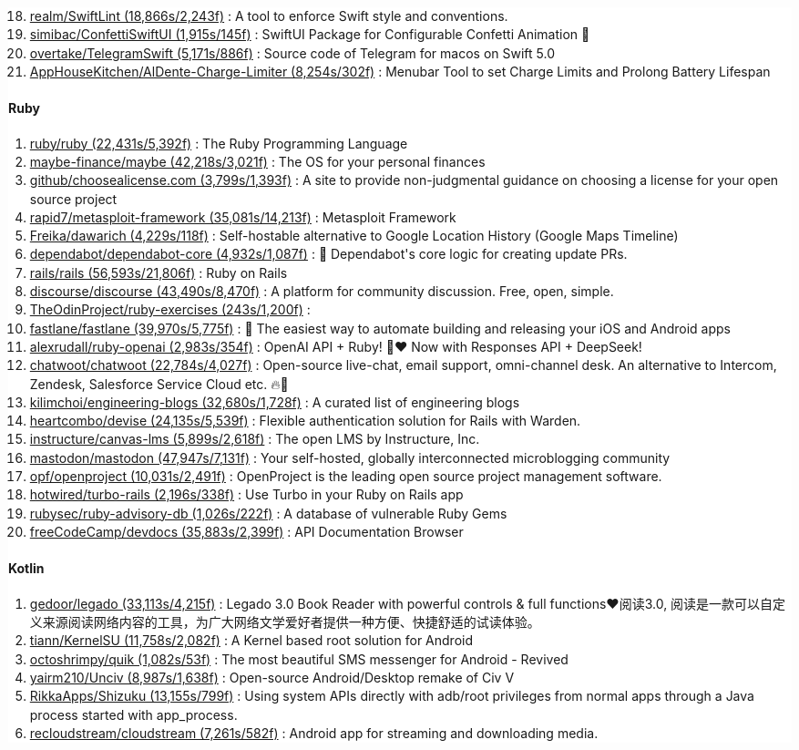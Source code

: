 18. [realm/SwiftLint (18,866s/2,243f)](https://github.com/realm/SwiftLint) : A tool to enforce Swift style and conventions.
19. [simibac/ConfettiSwiftUI (1,915s/145f)](https://github.com/simibac/ConfettiSwiftUI) : SwiftUI Package for Configurable Confetti Animation 🎉
20. [overtake/TelegramSwift (5,171s/886f)](https://github.com/overtake/TelegramSwift) : Source code of Telegram for macos on Swift 5.0
21. [AppHouseKitchen/AlDente-Charge-Limiter (8,254s/302f)](https://github.com/AppHouseKitchen/AlDente-Charge-Limiter) : Menubar Tool to set Charge Limits and Prolong Battery Lifespan

#### Ruby
1. [ruby/ruby (22,431s/5,392f)](https://github.com/ruby/ruby) : The Ruby Programming Language
2. [maybe-finance/maybe (42,218s/3,021f)](https://github.com/maybe-finance/maybe) : The OS for your personal finances
3. [github/choosealicense.com (3,799s/1,393f)](https://github.com/github/choosealicense.com) : A site to provide non-judgmental guidance on choosing a license for your open source project
4. [rapid7/metasploit-framework (35,081s/14,213f)](https://github.com/rapid7/metasploit-framework) : Metasploit Framework
5. [Freika/dawarich (4,229s/118f)](https://github.com/Freika/dawarich) : Self-hostable alternative to Google Location History (Google Maps Timeline)
6. [dependabot/dependabot-core (4,932s/1,087f)](https://github.com/dependabot/dependabot-core) : 🤖 Dependabot's core logic for creating update PRs.
7. [rails/rails (56,593s/21,806f)](https://github.com/rails/rails) : Ruby on Rails
8. [discourse/discourse (43,490s/8,470f)](https://github.com/discourse/discourse) : A platform for community discussion. Free, open, simple.
9. [TheOdinProject/ruby-exercises (243s/1,200f)](https://github.com/TheOdinProject/ruby-exercises) : 
10. [fastlane/fastlane (39,970s/5,775f)](https://github.com/fastlane/fastlane) : 🚀 The easiest way to automate building and releasing your iOS and Android apps
11. [alexrudall/ruby-openai (2,983s/354f)](https://github.com/alexrudall/ruby-openai) : OpenAI API + Ruby! 🤖❤️ Now with Responses API + DeepSeek!
12. [chatwoot/chatwoot (22,784s/4,027f)](https://github.com/chatwoot/chatwoot) : Open-source live-chat, email support, omni-channel desk. An alternative to Intercom, Zendesk, Salesforce Service Cloud etc. 🔥💬
13. [kilimchoi/engineering-blogs (32,680s/1,728f)](https://github.com/kilimchoi/engineering-blogs) : A curated list of engineering blogs
14. [heartcombo/devise (24,135s/5,539f)](https://github.com/heartcombo/devise) : Flexible authentication solution for Rails with Warden.
15. [instructure/canvas-lms (5,899s/2,618f)](https://github.com/instructure/canvas-lms) : The open LMS by Instructure, Inc.
16. [mastodon/mastodon (47,947s/7,131f)](https://github.com/mastodon/mastodon) : Your self-hosted, globally interconnected microblogging community
17. [opf/openproject (10,031s/2,491f)](https://github.com/opf/openproject) : OpenProject is the leading open source project management software.
18. [hotwired/turbo-rails (2,196s/338f)](https://github.com/hotwired/turbo-rails) : Use Turbo in your Ruby on Rails app
19. [rubysec/ruby-advisory-db (1,026s/222f)](https://github.com/rubysec/ruby-advisory-db) : A database of vulnerable Ruby Gems
20. [freeCodeCamp/devdocs (35,883s/2,399f)](https://github.com/freeCodeCamp/devdocs) : API Documentation Browser

#### Kotlin
1. [gedoor/legado (33,113s/4,215f)](https://github.com/gedoor/legado) : Legado 3.0 Book Reader with powerful controls & full functions❤️阅读3.0, 阅读是一款可以自定义来源阅读网络内容的工具，为广大网络文学爱好者提供一种方便、快捷舒适的试读体验。
2. [tiann/KernelSU (11,758s/2,082f)](https://github.com/tiann/KernelSU) : A Kernel based root solution for Android
3. [octoshrimpy/quik (1,082s/53f)](https://github.com/octoshrimpy/quik) : The most beautiful SMS messenger for Android - Revived
4. [yairm210/Unciv (8,987s/1,638f)](https://github.com/yairm210/Unciv) : Open-source Android/Desktop remake of Civ V
5. [RikkaApps/Shizuku (13,155s/799f)](https://github.com/RikkaApps/Shizuku) : Using system APIs directly with adb/root privileges from normal apps through a Java process started with app_process.
6. [recloudstream/cloudstream (7,261s/582f)](https://github.com/recloudstream/cloudstream) : Android app for streaming and downloading media.